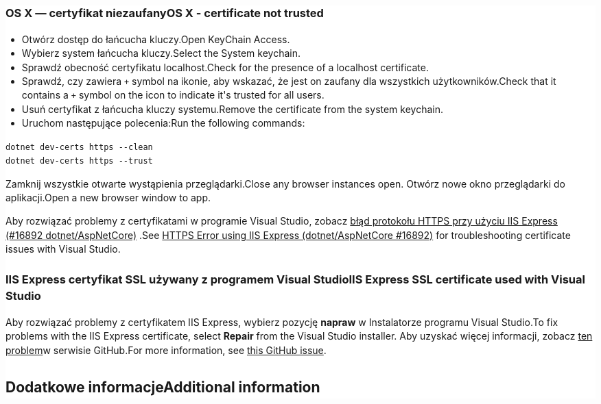 ### <a name="os-x---certificate-not-trusted"></a><span data-ttu-id="f1a9b-292">OS X — certyfikat niezaufany</span><span class="sxs-lookup"><span data-stu-id="f1a9b-292">OS X - certificate not trusted</span></span>

* <span data-ttu-id="f1a9b-293">Otwórz dostęp do łańcucha kluczy.</span><span class="sxs-lookup"><span data-stu-id="f1a9b-293">Open KeyChain Access.</span></span>
* <span data-ttu-id="f1a9b-294">Wybierz system łańcucha kluczy.</span><span class="sxs-lookup"><span data-stu-id="f1a9b-294">Select the System keychain.</span></span>
* <span data-ttu-id="f1a9b-295">Sprawdź obecność certyfikatu localhost.</span><span class="sxs-lookup"><span data-stu-id="f1a9b-295">Check for the presence of a localhost certificate.</span></span>
* <span data-ttu-id="f1a9b-296">Sprawdź, czy zawiera `+` symbol na ikonie, aby wskazać, że jest on zaufany dla wszystkich użytkowników.</span><span class="sxs-lookup"><span data-stu-id="f1a9b-296">Check that it contains a `+` symbol on the icon to indicate it's trusted for all users.</span></span>
* <span data-ttu-id="f1a9b-297">Usuń certyfikat z łańcucha kluczy systemu.</span><span class="sxs-lookup"><span data-stu-id="f1a9b-297">Remove the certificate from the system keychain.</span></span>
* <span data-ttu-id="f1a9b-298">Uruchom następujące polecenia:</span><span class="sxs-lookup"><span data-stu-id="f1a9b-298">Run the following commands:</span></span>

```dotnetcli
dotnet dev-certs https --clean
dotnet dev-certs https --trust
```

<span data-ttu-id="f1a9b-299">Zamknij wszystkie otwarte wystąpienia przeglądarki.</span><span class="sxs-lookup"><span data-stu-id="f1a9b-299">Close any browser instances open.</span></span> <span data-ttu-id="f1a9b-300">Otwórz nowe okno przeglądarki do aplikacji.</span><span class="sxs-lookup"><span data-stu-id="f1a9b-300">Open a new browser window to app.</span></span>

<span data-ttu-id="f1a9b-301">Aby rozwiązać problemy z certyfikatami w programie Visual Studio, zobacz [błąd protokołu HTTPS przy użyciu IIS Express (#16892 dotnet/AspNetCore)](https://github.com/dotnet/AspNetCore/issues/16892) .</span><span class="sxs-lookup"><span data-stu-id="f1a9b-301">See [HTTPS Error using IIS Express (dotnet/AspNetCore #16892)](https://github.com/dotnet/AspNetCore/issues/16892) for troubleshooting certificate issues with Visual Studio.</span></span>

### <a name="iis-express-ssl-certificate-used-with-visual-studio"></a><span data-ttu-id="f1a9b-302">IIS Express certyfikat SSL używany z programem Visual Studio</span><span class="sxs-lookup"><span data-stu-id="f1a9b-302">IIS Express SSL certificate used with Visual Studio</span></span>

<span data-ttu-id="f1a9b-303">Aby rozwiązać problemy z certyfikatem IIS Express, wybierz pozycję **napraw** w Instalatorze programu Visual Studio.</span><span class="sxs-lookup"><span data-stu-id="f1a9b-303">To fix problems with the IIS Express certificate, select **Repair** from the Visual Studio installer.</span></span> <span data-ttu-id="f1a9b-304">Aby uzyskać więcej informacji, zobacz [ten problem](https://github.com/dotnet/aspnetcore/issues/16892)w serwisie GitHub.</span><span class="sxs-lookup"><span data-stu-id="f1a9b-304">For more information, see [this GitHub issue](https://github.com/dotnet/aspnetcore/issues/16892).</span></span>

## <a name="additional-information"></a><span data-ttu-id="f1a9b-305">Dodatkowe informacje</span><span class="sxs-lookup"><span data-stu-id="f1a9b-305">Additional information</span></span>
